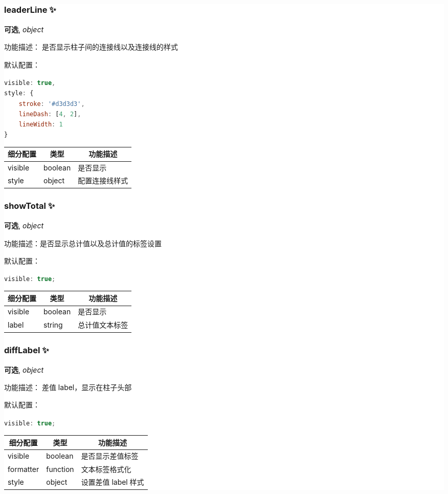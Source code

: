 ### leaderLine ✨

**可选**, _object_

功能描述： 是否显示柱子间的连接线以及连接线的样式

默认配置：

```js
visible: true,
style: {
    stroke: '#d3d3d3',
    lineDash: [4, 2],
    lineWidth: 1
}

```

| 细分配置 | 类型    | 功能描述       |
| -------- | ------- | -------------- |
| visible  | boolean | 是否显示       |
| style    | object  | 配置连接线样式 |

### showTotal ✨

**可选**, _object_

功能描述：是否显示总计值以及总计值的标签设置

默认配置：

```js
visible: true;
```

| 细分配置 | 类型    | 功能描述       |
| -------- | ------- | -------------- |
| visible  | boolean | 是否显示       |
| label    | string  | 总计值文本标签 |

### diffLabel ✨

**可选**, _object_

功能描述： 差值 label，显示在柱子头部

默认配置：

```js
visible: true;
```

| 细分配置  | 类型     | 功能描述            |
| --------- | -------- | ------------------- |
| visible   | boolean  | 是否显示差值标签    |
| formatter | function | 文本标签格式化      |
| style     | object   | 设置差值 label 样式 |
